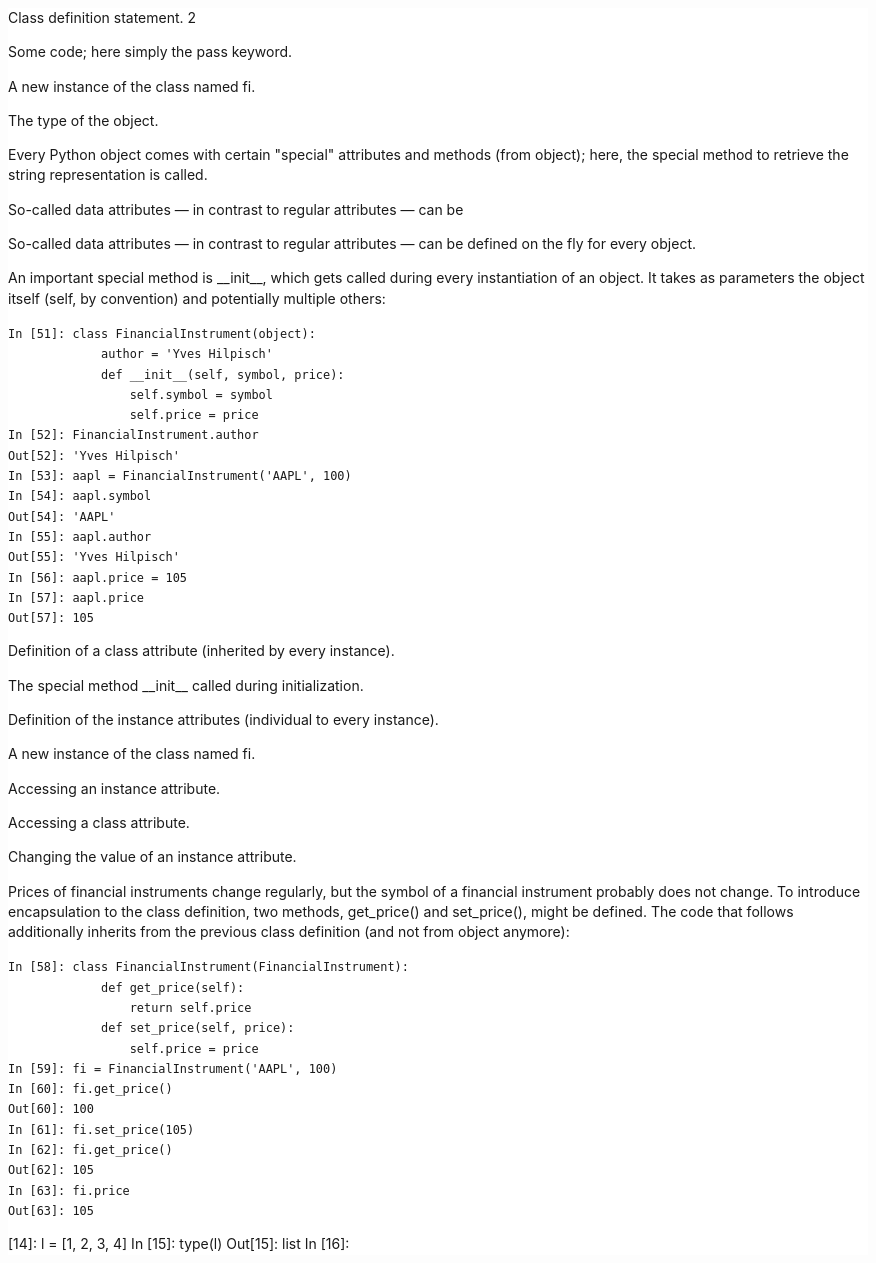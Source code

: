 Class definition statement. 2

Some code; here simply the pass keyword.

A new instance of the class named fi.

The type of the object.

Every Python object comes with certain "special" attributes and methods (from object); here, the special method to retrieve the string representation is called.

So-called data attributes — in contrast to regular attributes — can be

So-called data attributes — in contrast to regular attributes — can be defined on the fly for every object.

An important special method is \_\_init\_\_, which gets called during every instantiation of an object. It takes as parameters the object itself (self, by convention) and potentially multiple others:

```
In [51]: class FinancialInstrument(object):
             author = 'Yves Hilpisch'
             def __init__(self, symbol, price):
                 self.symbol = symbol
                 self.price = price
In [52]: FinancialInstrument.author
Out[52]: 'Yves Hilpisch'
In [53]: aapl = FinancialInstrument('AAPL', 100)
In [54]: aapl.symbol
Out[54]: 'AAPL'
In [55]: aapl.author
Out[55]: 'Yves Hilpisch'
In [56]: aapl.price = 105
In [57]: aapl.price
Out[57]: 105
```

Definition of a class attribute (inherited by every instance).

The special method \_\_init\_\_ called during initialization.

Definition of the instance attributes (individual to every instance).

A new instance of the class named fi.

Accessing an instance attribute.

Accessing a class attribute.

Changing the value of an instance attribute.

Prices of financial instruments change regularly, but the symbol of a financial instrument probably does not change. To introduce encapsulation to the class definition, two methods, get\_price() and set\_price(), might be defined. The code that follows additionally inherits from the previous class definition (and not from object anymore):

```
In [58]: class FinancialInstrument(FinancialInstrument):
             def get_price(self):
                 return self.price
             def set_price(self, price):
                 self.price = price
In [59]: fi = FinancialInstrument('AAPL', 100)
In [60]: fi.get_price()
Out[60]: 100
In [61]: fi.set_price(105)
In [62]: fi.get_price()
Out[62]: 105
In [63]: fi.price
Out[63]: 105
```


[14]: l = [1, 2, 3, 4] In [15]: type(l) Out[15]: list In [16]: